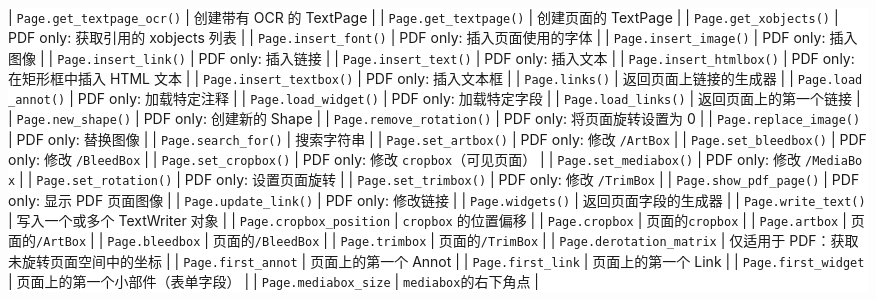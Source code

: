 | `Page.get_textpage_ocr()` | 创建带有 OCR 的 TextPage |
| `Page.get_textpage()` | 创建页面的 TextPage |
| `Page.get_xobjects()` | PDF only: 获取引用的 xobjects 列表 |
| `Page.insert_font()` | PDF only: 插入页面使用的字体 |
| `Page.insert_image()` | PDF only: 插入图像 |
| `Page.insert_link()` | PDF only: 插入链接 |
| `Page.insert_text()` | PDF only: 插入文本 |
| `Page.insert_htmlbox()` | PDF only: 在矩形框中插入 HTML 文本 |
| `Page.insert_textbox()` | PDF only: 插入文本框 |
| `Page.links()` | 返回页面上链接的生成器 |
| `Page.load_annot()` | PDF only: 加载特定注释 |
| `Page.load_widget()` | PDF only: 加载特定字段 |
| `Page.load_links()` | 返回页面上的第一个链接 |
| `Page.new_shape()` | PDF only: 创建新的 Shape |
| `Page.remove_rotation()` | PDF only: 将页面旋转设置为 0 |
| `Page.replace_image()` | PDF only: 替换图像 |
| `Page.search_for()` | 搜索字符串 |
| `Page.set_artbox()` | PDF only: 修改 `/ArtBox` |
| `Page.set_bleedbox()` | PDF only: 修改 `/BleedBox` |
| `Page.set_cropbox()` | PDF only: 修改 `cropbox`（可见页面） |
| `Page.set_mediabox()` | PDF only: 修改 `/MediaBox` |
| `Page.set_rotation()` | PDF only: 设置页面旋转 |
| `Page.set_trimbox()` | PDF only: 修改 `/TrimBox` |
| `Page.show_pdf_page()` | PDF only: 显示 PDF 页面图像 |
| `Page.update_link()` | PDF only: 修改链接 |
| `Page.widgets()` | 返回页面字段的生成器 |
| `Page.write_text()` | 写入一个或多个 TextWriter 对象 |
| `Page.cropbox_position` | `cropbox` 的位置偏移 |
| `Page.cropbox` | 页面的`cropbox` |
| `Page.artbox` | 页面的`/ArtBox` |
| `Page.bleedbox` | 页面的`/BleedBox` |
| `Page.trimbox` | 页面的`/TrimBox` |
| `Page.derotation_matrix` | 仅适用于 PDF：获取未旋转页面空间中的坐标 |
| `Page.first_annot` | 页面上的第一个 Annot |
| `Page.first_link` | 页面上的第一个 Link |
| `Page.first_widget` | 页面上的第一个小部件（表单字段） |
| `Page.mediabox_size` | `mediabox`的右下角点 |